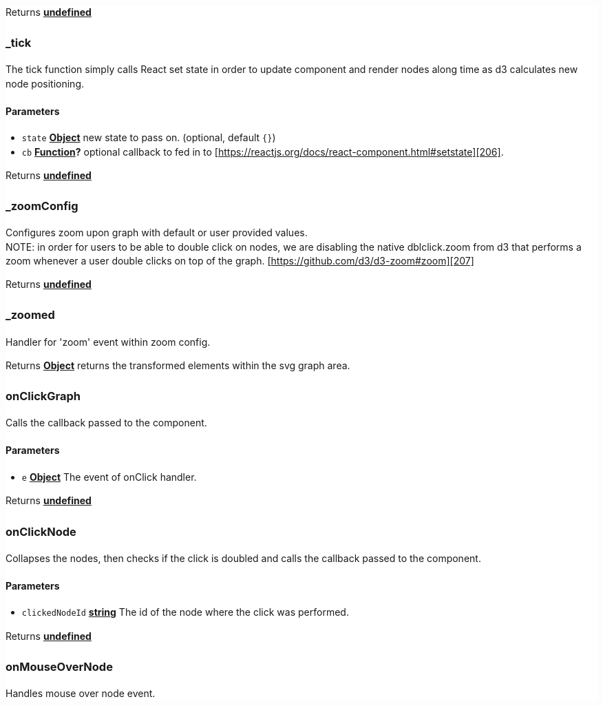 Returns **[undefined][193]**

### \_tick

The tick function simply calls React set state in order to update component and render nodes
along time as d3 calculates new node positioning.

#### Parameters

- `state` **[Object][184]** new state to pass on. (optional, default `{}`)
- `cb` **[Function][186]?** optional callback to fed in to [https://reactjs.org/docs/react-component.html#setstate][206].

Returns **[undefined][193]**

### \_zoomConfig

Configures zoom upon graph with default or user provided values.<br/>
NOTE: in order for users to be able to double click on nodes, we
are disabling the native dblclick.zoom from d3 that performs a zoom
whenever a user double clicks on top of the graph.
[https://github.com/d3/d3-zoom#zoom][207]

Returns **[undefined][193]**

### \_zoomed

Handler for 'zoom' event within zoom config.

Returns **[Object][184]** returns the transformed elements within the svg graph area.

### onClickGraph

Calls the callback passed to the component.

#### Parameters

- `e` **[Object][184]** The event of onClick handler.

Returns **[undefined][193]**

### onClickNode

Collapses the nodes, then checks if the click is doubled and calls the callback passed to the component.

#### Parameters

- `clickedNodeId` **[string][183]** The id of the node where the click was performed.

Returns **[undefined][193]**

### onMouseOverNode

Handles mouse over node event.


[1]: #graphcollapse-helper
[2]: #_isleafdirected
[3]: #parameters
[4]: #_isleafnotdirected
[5]: #parameters-1
[6]: #_isleaf
[7]: #parameters-2
[8]: #computenodedegree
[9]: #parameters-3
[10]: #gettargetleafconnections
[11]: #parameters-4
[12]: #isnodevisible
[13]: #parameters-5
[14]: #togglelinksconnections
[15]: #parameters-6
[16]: #togglelinksmatrixconnections
[17]: #parameters-7
[18]: #graphbuilder
[19]: #_getnodeopacity
[20]: #parameters-8
[21]: #buildlinkprops
[22]: #parameters-9
[23]: #buildnodeprops
[24]: #parameters-10
[25]: #graphconfig
[26]: #parameters-11
[27]: #examples
[28]: #graphhelper
[29]: #link
[30]: #properties
[31]: #node
[32]: #properties-1
[33]: #_createforcesimulation
[34]: #parameters-12
[35]: #_initializelinks
[36]: #parameters-13
[37]: #_initializenodes
[38]: #parameters-14
[39]: #_mergedatalinkwithd3link
[40]: #parameters-15
[41]: #_tagorphannodes
[42]: #parameters-16
[43]: #_validategraphdata
[44]: #parameters-17
[45]: #_pickid
[46]: #parameters-18
[47]: #_picksourceandtarget
[48]: #parameters-19
[49]: #checkforgraphelementschanges
[50]: #parameters-20
[51]: #checkforgraphconfigchanges
[52]: #parameters-21
[53]: #getcenterandzoomtransformation
[54]: #parameters-22
[55]: #getid
[56]: #parameters-23
[57]: #initializegraphstate
[58]: #parameters-24
[59]: #updatenodehighlightedvalue
[60]: #parameters-25
[61]: #normalize
[62]: #parameters-26
[63]: #getnormalizednodecoordinates
[64]: #parameters-27
[65]: #linkconst
[66]: #line_types
[67]: #properties-2
[68]: #linkhelper
[69]: #straightlineradius
[70]: #smoothcurveradius
[71]: #parameters-28
[72]: #fullcurveradius
[73]: #getradiusstrategy
[74]: #parameters-29
[75]: #buildlinkpathdefinition
[76]: #parameters-30
[77]: #markerhelper
[78]: #_markerkeybuilder
[79]: #parameters-31
[80]: #_getmarkersize
[81]: #parameters-32
[82]: #_computemarkerid
[83]: #parameters-33
[84]: #_memoizedcomputemarkerid
[85]: #getmarkerid
[86]: #parameters-34
[87]: #getmarkersize
[88]: #parameters-35
[89]: #nodehelper
[90]: #_converttypetod3symbol
[91]: #parameters-36
[92]: #buildsvgsymbol
[93]: #parameters-37
[94]: #getlabelplacementprops
[95]: #parameters-38
[96]: #graph
[97]: #parameters-39
[98]: #examples-1
[99]: #_generatefocusanimationprops
[100]: #_graphlinkforceconfig
[101]: #_graphnodedragconfig
[102]: #_graphbindd3toreactcomponent
[103]: #_ondragend
[104]: #_ondragmove
[105]: #parameters-40
[106]: #_ondragstart
[107]: #_setnodehighlightedvalue
[108]: #parameters-41
[109]: #_tick
[110]: #parameters-42
[111]: #_zoomconfig
[112]: #_zoomed
[113]: #onclickgraph
[114]: #parameters-43
[115]: #onclicknode
[116]: #parameters-44
[117]: #onmouseovernode
[118]: #parameters-45
[119]: #onmouseoutnode
[120]: #parameters-46
[121]: #onmouseoverlink
[122]: #parameters-47
[123]: #onmouseoutlink
[124]: #parameters-48
[125]: #onnodepositionchange
[126]: #parameters-49
[127]: #pausesimulation
[128]: #resetnodespositions
[129]: #restartsimulation
[130]: #unsafe_componentwillreceiveprops
[131]: #parameters-50
[132]: #graphrenderer
[133]: #_renderlinks
[134]: #parameters-51
[135]: #_rendernodes
[136]: #parameters-52
[137]: #_renderdefs
[138]: #_memoizedrenderdefs
[139]: #parameters-53
[140]: #rendergraph
[141]: #parameters-54
[142]: #marker
[143]: #examples-2
[144]: #node-1
[145]: #examples-3
[146]: #handleonclicknode
[147]: #handleonrightclicknode
[148]: #parameters-55
[149]: #handleonmouseovernode
[150]: #handleonmouseoutnode
[151]: #link-1
[152]: #examples-4
[153]: #handleonclicklink
[154]: #handleonrightclicklink
[155]: #parameters-56
[156]: #handleonmouseoverlink
[157]: #handleonmouseoutlink
[158]: #utils
[159]: #_ispropertynestedobject
[160]: #parameters-57
[161]: #isdeepequal
[162]: #parameters-58
[163]: #isemptyobject
[164]: #parameters-59
[165]: #deepclone
[166]: #parameters-60
[167]: #merge
[168]: #parameters-61
[169]: #pick
[170]: #parameters-62
[171]: #antipick
[172]: #parameters-63
[173]: #buildformattederrormessage
[174]: #parameters-64
[175]: #throwerr
[176]: #parameters-65
[177]: #logerror
[178]: #parameters-66
[179]: #logwarning
[180]: #parameters-67
[181]: https://developer.mozilla.org/docs/Web/JavaScript/Reference/Global_Objects/Number
[182]: https://developer.mozilla.org/docs/Web/JavaScript/Reference/Global_Objects/Boolean
[183]: https://developer.mozilla.org/docs/Web/JavaScript/Reference/Global_Objects/String
[184]: https://developer.mozilla.org/docs/Web/JavaScript/Reference/Global_Objects/Object
[185]: https://developer.mozilla.org/docs/Web/JavaScript/Reference/Global_Objects/Array
[186]: https://developer.mozilla.org/docs/Web/JavaScript/Reference/Statements/function
[187]: https://github.com/d3/d3-force#forceSimulation
[188]: https://github.com/d3/d3-force#simulation_force
[189]: https://github.com/d3/d3-force#forces
[190]: #link
[191]: #node
[192]: #initializeGraphState
[193]: https://developer.mozilla.org/docs/Web/JavaScript/Reference/Global_Objects/undefined
[194]: https://github.com/d3/d3-force#link_links
[195]: #config
[196]: http://bl.ocks.org/mbostock/1153292
[197]: https://developer.mozilla.org/en-US/docs/Web/SVG/Attribute/d
[198]: Graph/helper/getNormalizedNodeCoordinates
[199]: https://github.com/d3/d3-shape/blob/master/README.md#symbol
[200]: #node-symbol-type
[201]: https://danielcaldas.github.io/react-d3-graph/sandbox/index.html
[202]: https://github.com/danielcaldas/react-d3-graph/blob/master/sandbox/Sandbox.jsx
[203]: d3-force
[204]: d3-drag
[205]: https://github.com/d3/d3-drag/blob/master/README.md#drag_subject
[206]: setState()
[207]: https://github.com/d3/d3-zoom#zoom
[208]: https://github.com/d3/d3-force#simulation_stop
[209]: https://github.com/d3/d3-force#simulation_restart
[210]: https://reactjs.org/blog/2018/06/07/you-probably-dont-need-derived-state.html
[211]: #Link
[212]: https://developer.mozilla.org/en-US/docs/Web/SVG/Element/defs
[213]: https://developer.mozilla.org/docs/Web/JavaScript/Reference/Global_Objects/Error